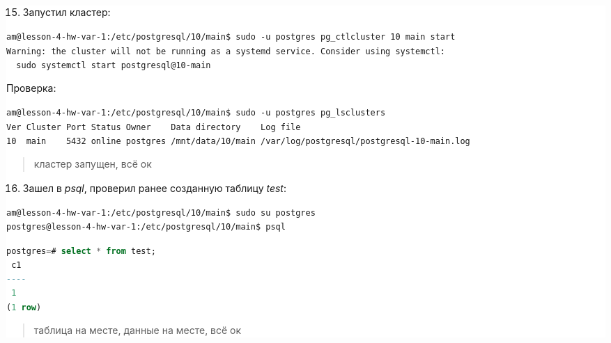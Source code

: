 15. Запустил кластер:
```console
am@lesson-4-hw-var-1:/etc/postgresql/10/main$ sudo -u postgres pg_ctlcluster 10 main start
Warning: the cluster will not be running as a systemd service. Consider using systemctl:
  sudo systemctl start postgresql@10-main
```
Проверка:
```console
am@lesson-4-hw-var-1:/etc/postgresql/10/main$ sudo -u postgres pg_lsclusters
Ver Cluster Port Status Owner    Data directory    Log file
10  main    5432 online postgres /mnt/data/10/main /var/log/postgresql/postgresql-10-main.log
```
> кластер запущен, всё ок

16. Зашел в _psql_, проверил ранее созданную таблицу _test_:
```console
am@lesson-4-hw-var-1:/etc/postgresql/10/main$ sudo su postgres
postgres@lesson-4-hw-var-1:/etc/postgresql/10/main$ psql
```
```sql
postgres=# select * from test;
 c1 
----
 1
(1 row)
```
> таблица на месте, данные на месте, всё ок
